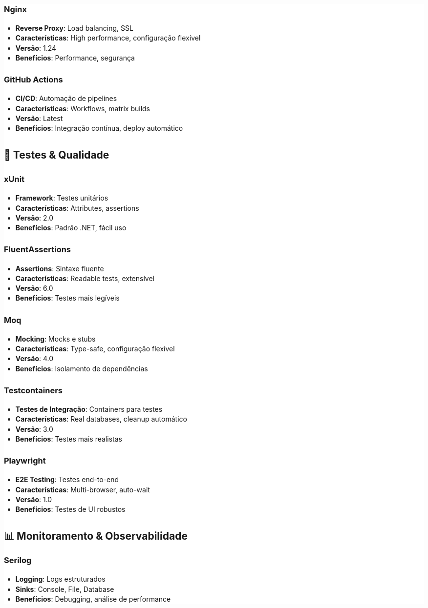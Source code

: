 ### **Nginx**
- **Reverse Proxy**: Load balancing, SSL
- **Características**: High performance, configuração flexível
- **Versão**: 1.24
- **Benefícios**: Performance, segurança

### **GitHub Actions**
- **CI/CD**: Automação de pipelines
- **Características**: Workflows, matrix builds
- **Versão**: Latest
- **Benefícios**: Integração contínua, deploy automático

## 🧪 **Testes & Qualidade**

### **xUnit**
- **Framework**: Testes unitários
- **Características**: Attributes, assertions
- **Versão**: 2.0
- **Benefícios**: Padrão .NET, fácil uso

### **FluentAssertions**
- **Assertions**: Sintaxe fluente
- **Características**: Readable tests, extensível
- **Versão**: 6.0
- **Benefícios**: Testes mais legíveis

### **Moq**
- **Mocking**: Mocks e stubs
- **Características**: Type-safe, configuração flexível
- **Versão**: 4.0
- **Benefícios**: Isolamento de dependências

### **Testcontainers**
- **Testes de Integração**: Containers para testes
- **Características**: Real databases, cleanup automático
- **Versão**: 3.0
- **Benefícios**: Testes mais realistas

### **Playwright**
- **E2E Testing**: Testes end-to-end
- **Características**: Multi-browser, auto-wait
- **Versão**: 1.0
- **Benefícios**: Testes de UI robustos

## 📊 **Monitoramento & Observabilidade**

### **Serilog**
- **Logging**: Logs estruturados
- **Sinks**: Console, File, Database
- **Benefícios**: Debugging, análise de performance
